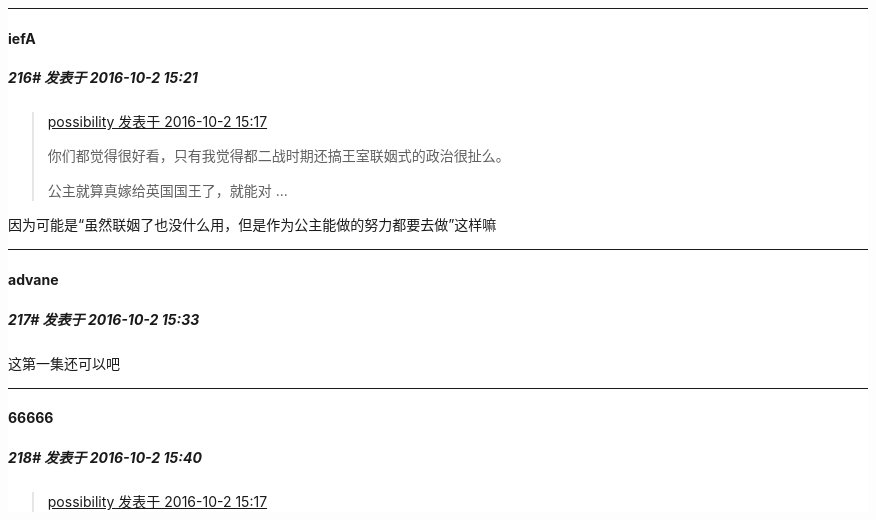 





*****

####  iefA  
##### 216#       发表于 2016-10-2 15:21



<blockquote><a href="httphttps://bbs.saraba1st.com/2b/forum.php?mod=redirect&amp;goto=findpost&amp;pid=33752293&amp;ptid=1336706" target="_blank">possibility 发表于 2016-10-2 15:17</a>

你们都觉得很好看，只有我觉得都二战时期还搞王室联姻式的政治很扯么。


公主就算真嫁给英国国王了，就能对 ...</blockquote>
因为可能是“虽然联姻了也没什么用，但是作为公主能做的努力都要去做”这样嘛







*****

####  advane  
##### 217#       发表于 2016-10-2 15:33




这第一集还可以吧







*****

####  66666  
##### 218#       发表于 2016-10-2 15:40



<blockquote><a href="httphttps://bbs.saraba1st.com/2b/forum.php?mod=redirect&amp;goto=findpost&amp;pid=33752293&amp;ptid=1336706" target="_blank">possibility 发表于 2016-10-2 15:17</a>

